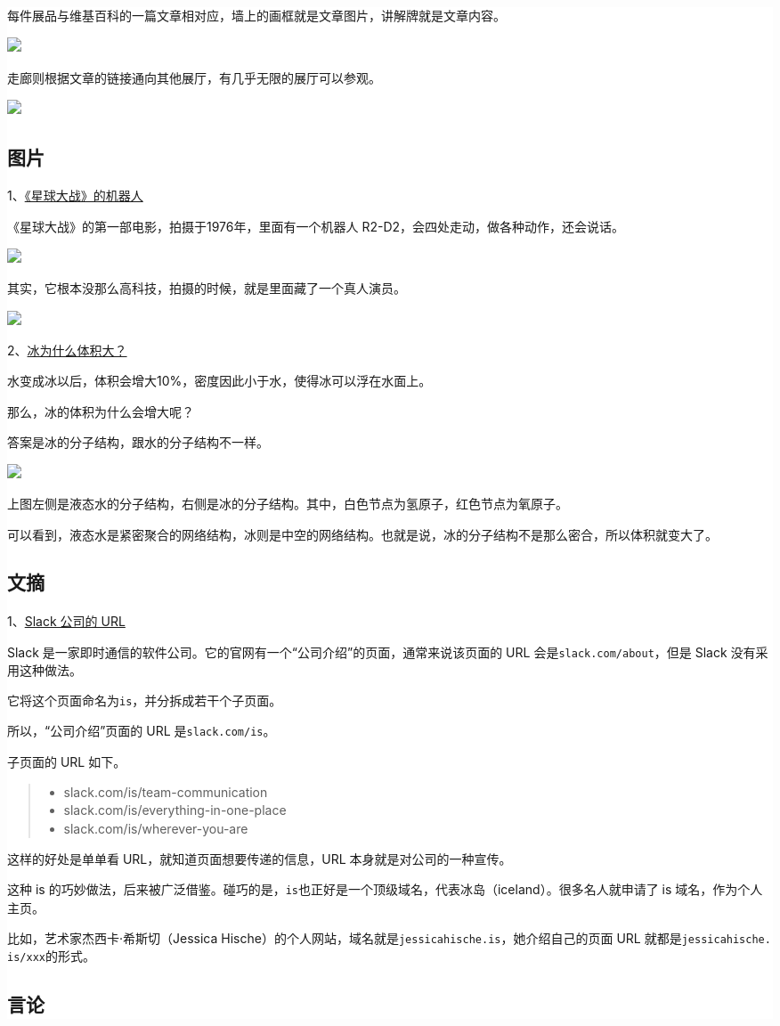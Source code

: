 每件展品与维基百科的一篇文章相对应，墙上的画框就是文章图片，讲解牌就是文章内容。

![](https://cdn.beekka.com/blogimg/asset/202503/bg2025031009.webp)

走廊则根据文章的链接通向其他展厅，有几乎无限的展厅可以参观。

![](https://cdn.beekka.com/blogimg/asset/202503/bg2025031010.webp)

## 图片

1、[《星球大战》的机器人](https://www.facebook.com/groups/1740302472949408/permalink/3918177945161839)

《星球大战》的第一部电影，拍摄于1976年，里面有一个机器人 R2-D2，会四处走动，做各种动作，还会说话。

![](https://cdn.beekka.com/blogimg/asset/202505/bg2025052106.webp)

其实，它根本没那么高科技，拍摄的时候，就是里面藏了一个真人演员。

![](https://cdn.beekka.com/blogimg/asset/202505/bg2025052107.webp)

2、[冰为什么体积大？](https://nautil.us/five-things-we-still-dont-know-about-water-3383/)

水变成冰以后，体积会增大10%，密度因此小于水，使得冰可以浮在水面上。

那么，冰的体积为什么会增大呢？

答案是冰的分子结构，跟水的分子结构不一样。

![](https://cdn.beekka.com/blogimg/asset/202203/bg2022031408.webp)

上图左侧是液态水的分子结构，右侧是冰的分子结构。其中，白色节点为氢原子，红色节点为氧原子。

可以看到，液态水是紧密聚合的网络结构，冰则是中空的网络结构。也就是说，冰的分子结构不是那么密合，所以体积就变大了。

## 文摘

1、[Slack 公司的 URL](https://blog.jim-nielsen.com/2023/examples-of-great-urls/)

Slack 是一家即时通信的软件公司。它的官网有一个“公司介绍”的页面，通常来说该页面的 URL 会是`slack.com/about`，但是 Slack 没有采用这种做法。

它将这个页面命名为`is`，并分拆成若干个子页面。

所以，“公司介绍”页面的 URL 是`slack.com/is`。

子页面的 URL 如下。

> - slack.com/is/team-communication
> - slack.com/is/everything-in-one-place
> - slack.com/is/wherever-you-are

这样的好处是单单看 URL，就知道页面想要传递的信息，URL 本身就是对公司的一种宣传。

这种 is 的巧妙做法，后来被广泛借鉴。碰巧的是，`is`也正好是一个顶级域名，代表冰岛（iceland）。很多名人就申请了 is 域名，作为个人主页。

比如，艺术家杰西卡·希斯切（Jessica Hische）的个人网站，域名就是`jessicahische.is`，她介绍自己的页面 URL 就都是`jessicahische.is/xxx`的形式。

## 言论
